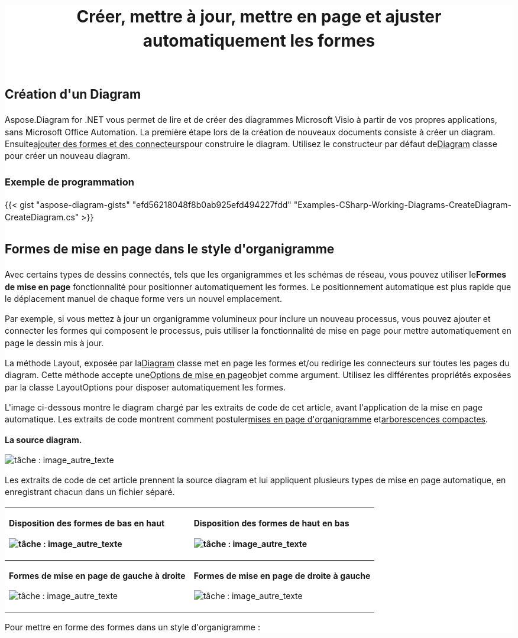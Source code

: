 ﻿---
title: Créer, mettre à jour, mettre en page et ajuster automatiquement les formes
type: docs
weight: 10
url: /fr/net/create-update-layout-and-auto-fit-shapes/
description: Utilisez C# Diagram API pour créer, mettre à jour et mettre en page automatiquement des formes dans des fichiers Visio en utilisant C# dans vos applications. Guide complet avec des exemples de code C#.
---
## **Création d'un Diagram**
 Aspose.Diagram for .NET vous permet de lire et de créer des diagrammes Microsoft Visio à partir de vos propres applications, sans Microsoft Office Automation. La première étape lors de la création de nouveaux documents consiste à créer un diagram. Ensuite[ajouter des formes et des connecteurs](https://docs.aspose.com/diagram/net/add-retrieve-copy-and-read-visio-shape-data/)pour construire le diagram. Utilisez le constructeur par défaut de[Diagram](http://www.aspose.com/api/net/diagram/aspose.diagram/diagram) classe pour créer un nouveau diagram.
### **Exemple de programmation**
{{< gist "aspose-diagram-gists" "efd56218048f8b0ab925efd494227fdd" "Examples-CSharp-Working-Diagrams-CreateDiagram-CreateDiagram.cs" >}}
## **Formes de mise en page dans le style d'organigramme**
 Avec certains types de dessins connectés, tels que les organigrammes et les schémas de réseau, vous pouvez utiliser le**Formes de mise en page** fonctionnalité pour positionner automatiquement les formes. Le positionnement automatique est plus rapide que le déplacement manuel de chaque forme vers un nouvel emplacement.

Par exemple, si vous mettez à jour un organigramme volumineux pour inclure un nouveau processus, vous pouvez ajouter et connecter les formes qui composent le processus, puis utiliser la fonctionnalité de mise en page pour mettre automatiquement en page le dessin mis à jour.

 La méthode Layout, exposée par la[Diagram](http://www.aspose.com/api/net/diagram/aspose.diagram/diagram) classe met en page les formes et/ou redirige les connecteurs sur toutes les pages du diagram. Cette méthode accepte une[Options de mise en page](https://reference.aspose.com/diagram/net/aspose.diagram.autolayout/layoutoptions)objet comme argument. Utilisez les différentes propriétés exposées par la classe LayoutOptions pour disposer automatiquement les formes.

L'image ci-dessous montre le diagram chargé par les extraits de code de cet article, avant l'application de la mise en page automatique. Les extraits de code montrent comment postuler[mises en page d'organigramme](https://docs.aspose.com/diagram/net/create-update-layout-and-auto-fit-shapes/) et[arborescences compactes](https://docs.aspose.com/diagram/net/create-update-layout-and-auto-fit-shapes/).

**La source diagram.**

![tâche : image_autre_texte](create-update-layout-and-auto-fit-shapes_1.png)

Les extraits de code de cet article prennent la source diagram et lui appliquent plusieurs types de mise en page automatique, en enregistrant chacun dans un fichier séparé.

|<p>**Disposition des formes de bas en haut** </p><p>![tâche : image_autre_texte](create-update-layout-and-auto-fit-shapes_2.png)</p>|<p>**Disposition des formes de haut en bas** </p><p>![tâche : image_autre_texte](create-update-layout-and-auto-fit-shapes_3.png)</p>|
|:- |:- |
|<p>**Formes de mise en page de gauche à droite** </p><p>![tâche : image_autre_texte](create-update-layout-and-auto-fit-shapes_4.png)</p>|<p>**Formes de mise en page de droite à gauche** </p><p>![tâche : image_autre_texte](create-update-layout-and-auto-fit-shapes_5.png)</p>|
Pour mettre en forme des formes dans un style d'organigramme :
